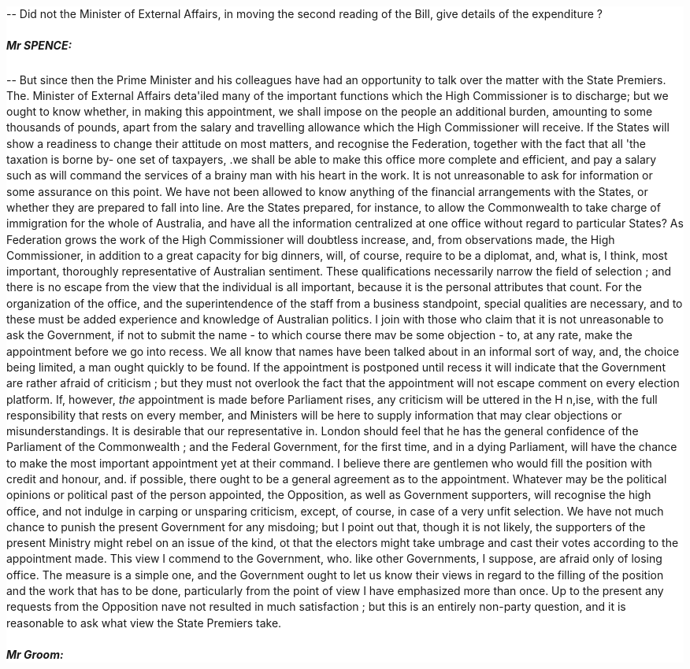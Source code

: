 --  Did not the Minister of External Affairs, in moving the second reading of the Bill, give details of the expenditure ? 

##### Mr SPENCE:

-- But since then the Prime Minister and his colleagues have had an opportunity to talk over the matter with the State Premiers. The. Minister of External Affairs deta'iled many of the important functions which the High Commissioner is to discharge; but we ought to know whether, in making this appointment, we shall impose on the people an additional burden, amounting to some thousands of pounds, apart from the salary and travelling allowance which the High Commissioner will receive. If the States will show a readiness to change their attitude on most matters, and recognise the Federation, together with the fact that all 'the taxation is borne by- one set of taxpayers, .we shall be able to make this office more complete and efficient, and pay a salary such as will command the services of a brainy man with his heart in the work. It is not unreasonable to ask for information or some assurance on this point. We have not been allowed to know anything of the financial arrangements with the States, or whether they are prepared to fall into line. Are the States prepared, for instance, to allow the Commonwealth to take charge of immigration for the whole of Australia, and have all the information centralized at one  office without regard to particular States? As Federation grows the work of the High Commissioner will doubtless increase, and, from observations made, the High Commissioner, in addition to a great capacity for big dinners, will, of course, require to be a diplomat, and, what is, I think, most important, thoroughly representative of Australian sentiment. These qualifications necessarily narrow the field of selection ; and there is no escape from the view that the individual is all important, because it is the personal attributes that count. For the organization of the office, and the superintendence of the staff from a business standpoint, special qualities are necessary, and to these must be added experience and knowledge of Australian politics. I join with those who claim that it is not unreasonable to ask the Government, if not to submit the name - to which course there mav be some objection - to, at any rate, make the appointment before we go into recess. We all know that names have been talked about in an informal sort of way, and, the choice being limited, a man ought quickly to be found. If the appointment is postponed until recess it will indicate that the Government are rather afraid of criticism ; but they must not overlook the fact that the appointment will not escape comment on every election platform. If, however,  *the*  appointment is made before Parliament rises, any criticism will be uttered in the H n,ise, with the full responsibility that rests on every member, and Ministers will be here to supply information that may clear objections or misunderstandings. It is desirable that our representative in. London should feel that he has the general confidence of the Parliament of the Commonwealth ; and the Federal Government, for the first time, and in a dying Parliament, will have the chance to make the most important appointment yet at their command. I believe there are gentlemen who would fill the position with credit and honour, and. if possible, there ought to be a general agreement as to the appointment. Whatever may be the political opinions or political past of the person appointed, the Opposition, as well as Government supporters, will recognise the high office, and not indulge in carping or unsparing criticism, except, of course, in case of a very unfit selection. We have not much chance to punish the present Government for any misdoing; but I point out that, though it is not likely, the supporters of the present Ministry might rebel on an issue of the kind, ot that the electors might take umbrage and cast their votes according to the appointment made. This view I commend to the Government, who. like other Governments, I suppose, are afraid only of losing office. The measure is a simple one, and the Government ought to let us know their views in regard to the filling of the position and the work that has to be done, particularly from the point of view I have emphasized more than once. Up to the present any requests from the Opposition nave not resulted in much satisfaction ; but this is an entirely non-party question, and it is reasonable to ask what view the State Premiers take. 

##### Mr Groom:
